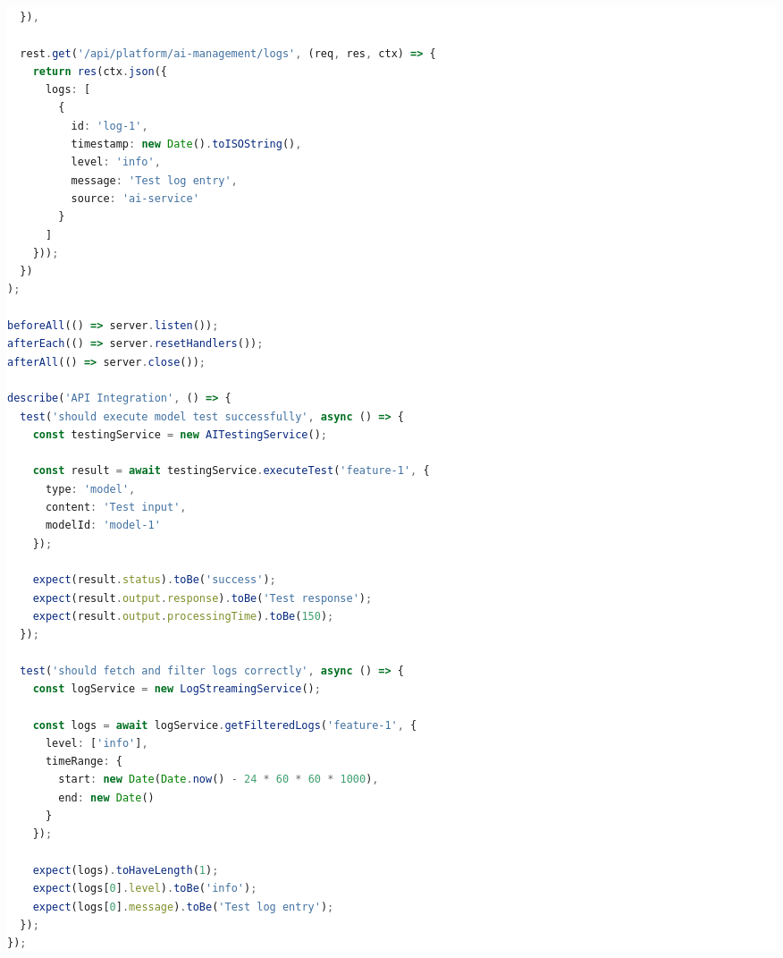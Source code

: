    ```typescript
     }),
     
     rest.get('/api/platform/ai-management/logs', (req, res, ctx) => {
       return res(ctx.json({
         logs: [
           {
             id: 'log-1',
             timestamp: new Date().toISOString(),
             level: 'info',
             message: 'Test log entry',
             source: 'ai-service'
           }
         ]
       }));
     })
   );
   
   beforeAll(() => server.listen());
   afterEach(() => server.resetHandlers());
   afterAll(() => server.close());
   
   describe('API Integration', () => {
     test('should execute model test successfully', async () => {
       const testingService = new AITestingService();
       
       const result = await testingService.executeTest('feature-1', {
         type: 'model',
         content: 'Test input',
         modelId: 'model-1'
       });
       
       expect(result.status).toBe('success');
       expect(result.output.response).toBe('Test response');
       expect(result.output.processingTime).toBe(150);
     });
     
     test('should fetch and filter logs correctly', async () => {
       const logService = new LogStreamingService();
       
       const logs = await logService.getFilteredLogs('feature-1', {
         level: ['info'],
         timeRange: {
           start: new Date(Date.now() - 24 * 60 * 60 * 1000),
           end: new Date()
         }
       });
       
       expect(logs).toHaveLength(1);
       expect(logs[0].level).toBe('info');
       expect(logs[0].message).toBe('Test log entry');
     });
   });
   ```
